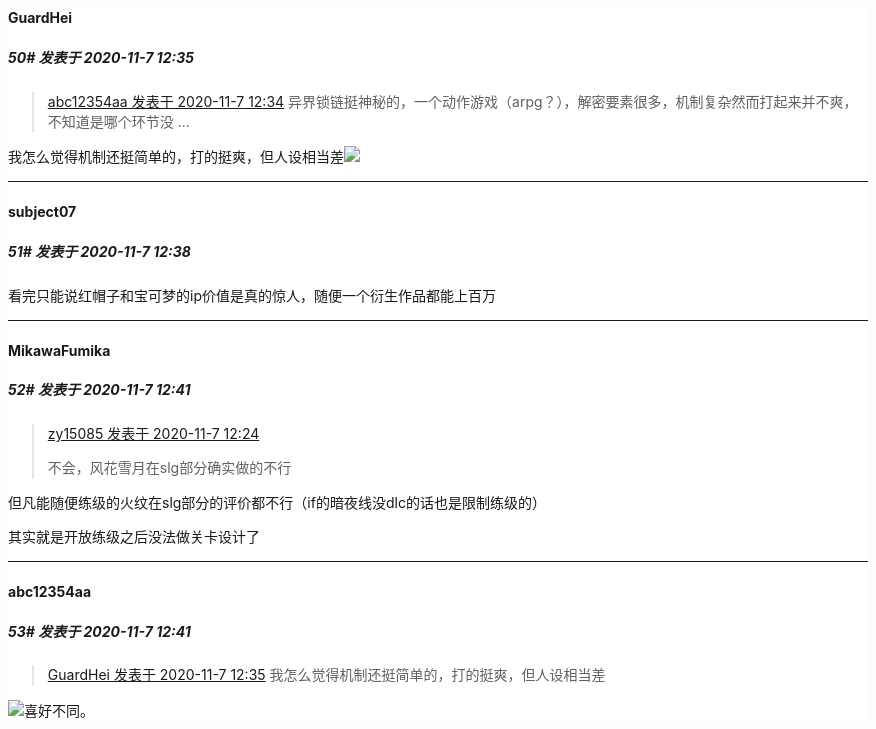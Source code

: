 ####  GuardHei  
##### 50#       发表于 2020-11-7 12:35



<blockquote><a href="httphttps://bbs.saraba1st.com/2b/forum.php?mod=redirect&amp;goto=findpost&amp;pid=49308040&amp;ptid=1970711" target="_blank">abc12354aa 发表于 2020-11-7 12:34</a>
异界锁链挺神秘的，一个动作游戏（arpg？），解密要素很多，机制复杂然而打起来并不爽，不知道是哪个环节没 ...</blockquote>
我怎么觉得机制还挺简单的，打的挺爽，但人设相当差<img src="https://static.saraba1st.com/image/smiley/face2017/068.png" referrerpolicy="no-referrer">







*****

####  subject07  
##### 51#       发表于 2020-11-7 12:38




看完只能说红帽子和宝可梦的ip价值是真的惊人，随便一个衍生作品都能上百万







*****

####  MikawaFumika  
##### 52#       发表于 2020-11-7 12:41



<blockquote><a href="httphttps://bbs.saraba1st.com/2b/forum.php?mod=redirect&amp;goto=findpost&amp;pid=49307943&amp;ptid=1970711" target="_blank">zy15085 发表于 2020-11-7 12:24</a>

不会，风花雪月在slg部分确实做的不行</blockquote>
但凡能随便练级的火纹在slg部分的评价都不行（if的暗夜线没dlc的话也是限制练级的）

其实就是开放练级之后没法做关卡设计了







*****

####  abc12354aa  
##### 53#       发表于 2020-11-7 12:41



<blockquote><a href="httphttps://bbs.saraba1st.com/2b/forum.php?mod=redirect&amp;goto=findpost&amp;pid=49308048&amp;ptid=1970711" target="_blank">GuardHei 发表于 2020-11-7 12:35</a>
我怎么觉得机制还挺简单的，打的挺爽，但人设相当差</blockquote>
<img src="https://static.saraba1st.com/image/smiley/face2017/001.png" referrerpolicy="no-referrer">喜好不同。
